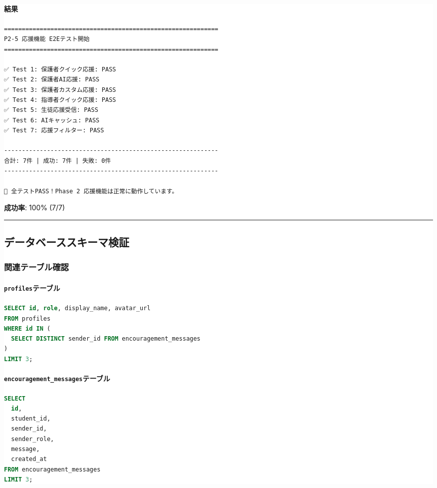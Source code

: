#### 結果

```
============================================================
P2-5 応援機能 E2Eテスト開始
============================================================

✅ Test 1: 保護者クイック応援: PASS
✅ Test 2: 保護者AI応援: PASS
✅ Test 3: 保護者カスタム応援: PASS
✅ Test 4: 指導者クイック応援: PASS
✅ Test 5: 生徒応援受信: PASS
✅ Test 6: AIキャッシュ: PASS
✅ Test 7: 応援フィルター: PASS

------------------------------------------------------------
合計: 7件 | 成功: 7件 | 失敗: 0件
------------------------------------------------------------

🎉 全テストPASS！Phase 2 応援機能は正常に動作しています。
```

**成功率**: 100% (7/7)

---

## データベーススキーマ検証

### 関連テーブル確認

#### `profiles`テーブル
```sql
SELECT id, role, display_name, avatar_url
FROM profiles
WHERE id IN (
  SELECT DISTINCT sender_id FROM encouragement_messages
)
LIMIT 3;
```

#### `encouragement_messages`テーブル
```sql
SELECT
  id,
  student_id,
  sender_id,
  sender_role,
  message,
  created_at
FROM encouragement_messages
LIMIT 3;
```
